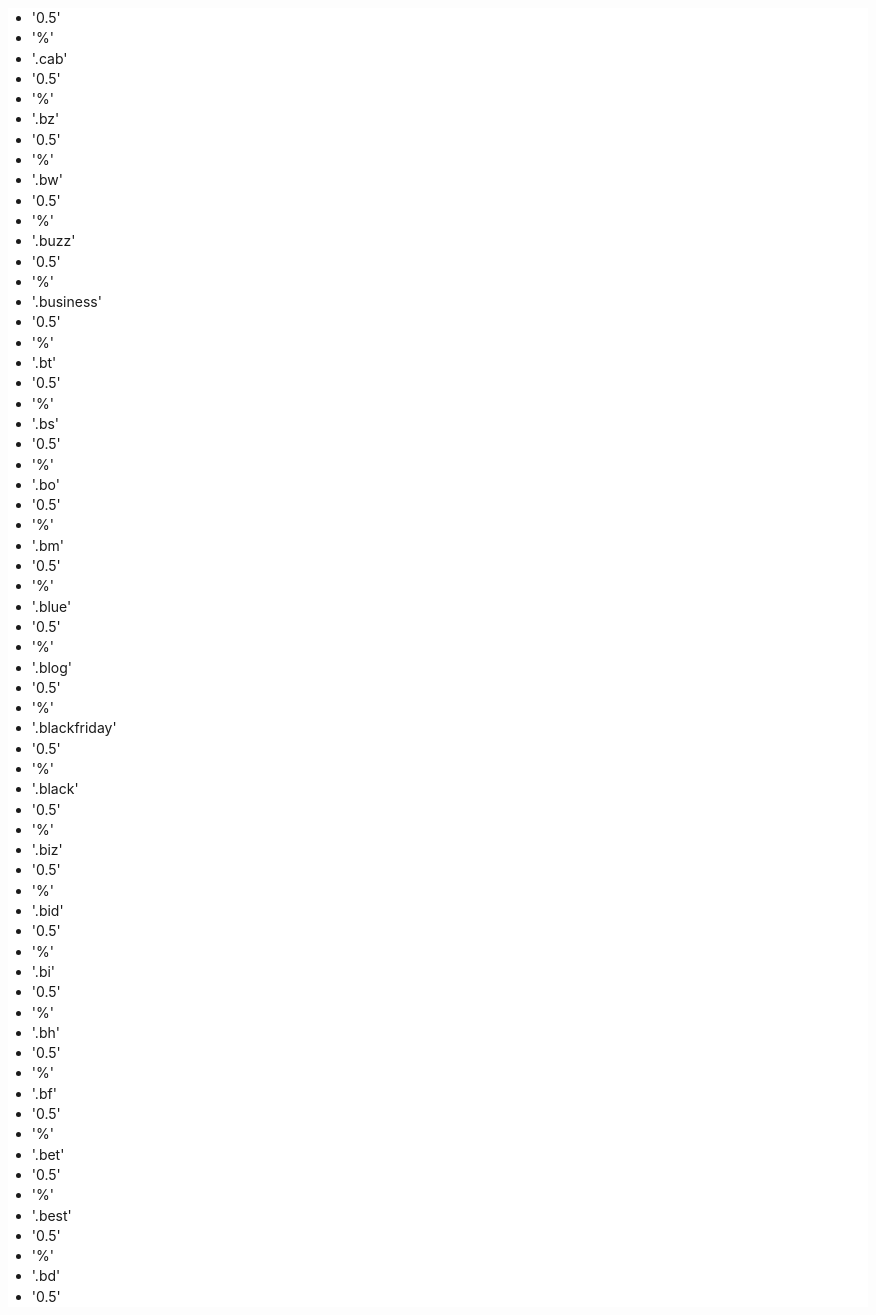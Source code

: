 * '0.5'
* '%'
* '.cab'
* '0.5'
* '%'
* '.bz'
* '0.5'
* '%'
* '.bw'
* '0.5'
* '%'
* '.buzz'
* '0.5'
* '%'
* '.business'
* '0.5'
* '%'
* '.bt'
* '0.5'
* '%'
* '.bs'
* '0.5'
* '%'
* '.bo'
* '0.5'
* '%'
* '.bm'
* '0.5'
* '%'
* '.blue'
* '0.5'
* '%'
* '.blog'
* '0.5'
* '%'
* '.blackfriday'
* '0.5'
* '%'
* '.black'
* '0.5'
* '%'
* '.biz'
* '0.5'
* '%'
* '.bid'
* '0.5'
* '%'
* '.bi'
* '0.5'
* '%'
* '.bh'
* '0.5'
* '%'
* '.bf'
* '0.5'
* '%'
* '.bet'
* '0.5'
* '%'
* '.best'
* '0.5'
* '%'
* '.bd'
* '0.5'